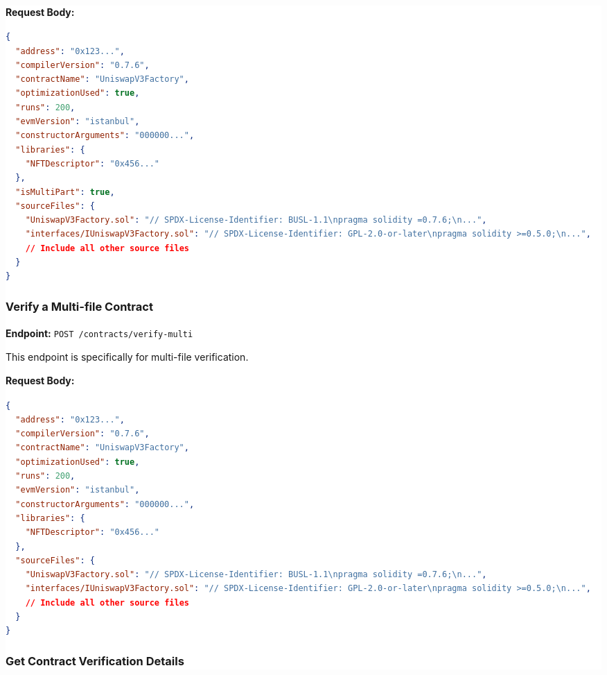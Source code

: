 **Request Body:**

```json
{
  "address": "0x123...",
  "compilerVersion": "0.7.6",
  "contractName": "UniswapV3Factory",
  "optimizationUsed": true,
  "runs": 200,
  "evmVersion": "istanbul",
  "constructorArguments": "000000...",
  "libraries": {
    "NFTDescriptor": "0x456..."
  },
  "isMultiPart": true,
  "sourceFiles": {
    "UniswapV3Factory.sol": "// SPDX-License-Identifier: BUSL-1.1\npragma solidity =0.7.6;\n...",
    "interfaces/IUniswapV3Factory.sol": "// SPDX-License-Identifier: GPL-2.0-or-later\npragma solidity >=0.5.0;\n...",
    // Include all other source files
  }
}
```

### Verify a Multi-file Contract

**Endpoint:** `POST /contracts/verify-multi`

This endpoint is specifically for multi-file verification.

**Request Body:**

```json
{
  "address": "0x123...",
  "compilerVersion": "0.7.6",
  "contractName": "UniswapV3Factory",
  "optimizationUsed": true,
  "runs": 200,
  "evmVersion": "istanbul",
  "constructorArguments": "000000...",
  "libraries": {
    "NFTDescriptor": "0x456..."
  },
  "sourceFiles": {
    "UniswapV3Factory.sol": "// SPDX-License-Identifier: BUSL-1.1\npragma solidity =0.7.6;\n...",
    "interfaces/IUniswapV3Factory.sol": "// SPDX-License-Identifier: GPL-2.0-or-later\npragma solidity >=0.5.0;\n...",
    // Include all other source files
  }
}
```

### Get Contract Verification Details
